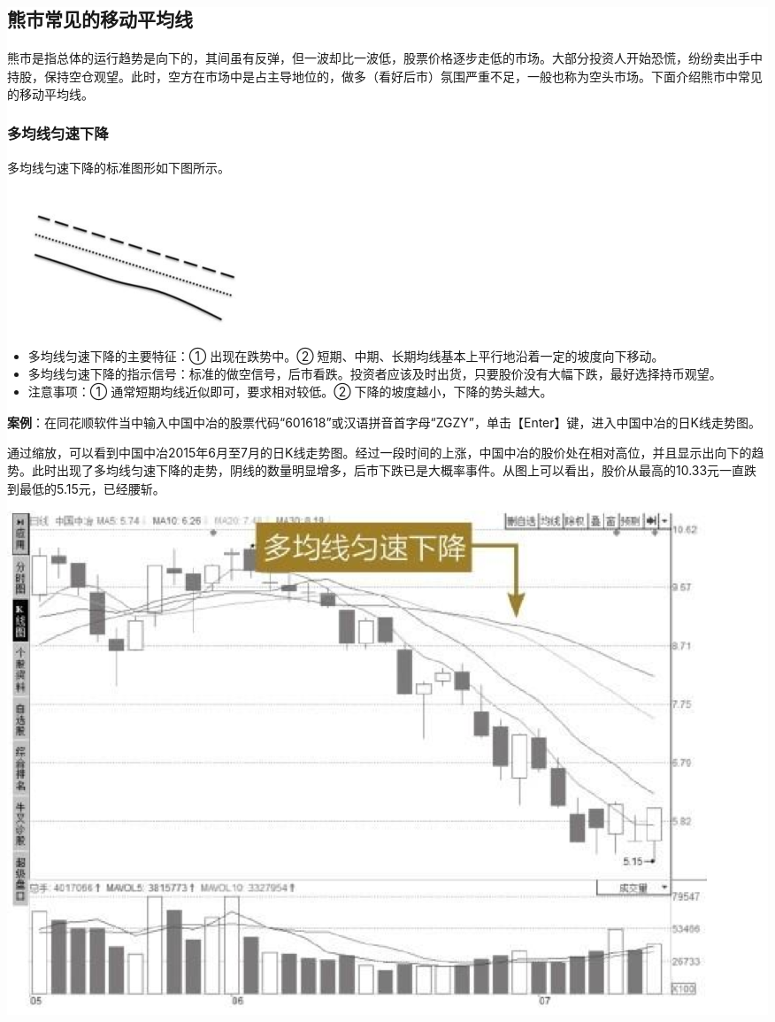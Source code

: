 ## 熊市常见的移动平均线

熊市是指总体的运行趋势是向下的，其间虽有反弹，但一波却比一波低，股票价格逐步走低的市场。大部分投资人开始恐慌，纷纷卖出手中持股，保持空仓观望。此时，空方在市场中是占主导地位的，做多（看好后市）氛围严重不足，一般也称为空头市场。下面介绍熊市中常见的移动平均线。

### 多均线匀速下降

多均线匀速下降的标准图形如下图所示。

![image-20221109214715363](./images/image-20221109214715363.png)

- 多均线匀速下降的主要特征：① 出现在跌势中。② 短期、中期、长期均线基本上平行地沿着一定的坡度向下移动。
- 多均线匀速下降的指示信号：标准的做空信号，后市看跌。投资者应该及时出货，只要股价没有大幅下跌，最好选择持币观望。
- 注意事项：① 通常短期均线近似即可，要求相对较低。② 下降的坡度越小，下降的势头越大。

**案例**：在同花顺软件当中输入中国中冶的股票代码“601618”或汉语拼音首字母“ZGZY”，单击【Enter】键，进入中国中冶的日K线走势图。

通过缩放，可以看到中国中冶2015年6月至7月的日K线走势图。经过一段时间的上涨，中国中冶的股价处在相对高位，并且显示出向下的趋势。此时出现了多均线匀速下降的走势，阴线的数量明显增多，后市下跌已是大概率事件。从图上可以看出，股价从最高的10.33元一直跌到最低的5.15元，已经腰斩。

![image-20221109214753188](./images/image-20221109214753188.png)
